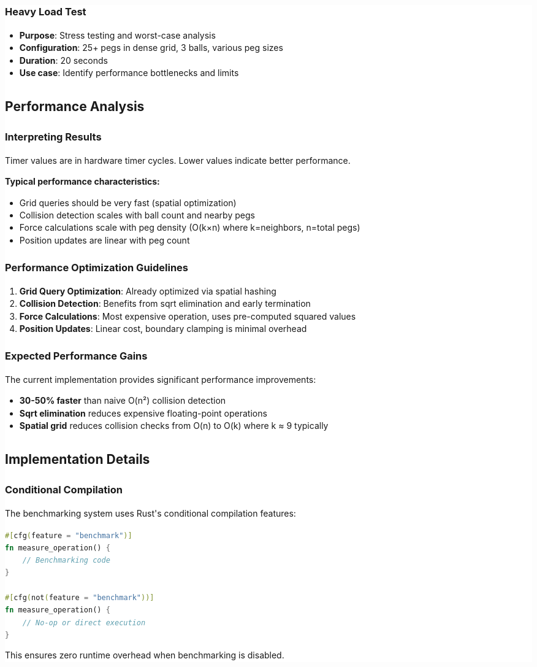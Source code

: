 ### Heavy Load Test
- **Purpose**: Stress testing and worst-case analysis
- **Configuration**: 25+ pegs in dense grid, 3 balls, various peg sizes
- **Duration**: 20 seconds  
- **Use case**: Identify performance bottlenecks and limits

## Performance Analysis

### Interpreting Results

Timer values are in hardware timer cycles. Lower values indicate better performance.

**Typical performance characteristics:**
- Grid queries should be very fast (spatial optimization)
- Collision detection scales with ball count and nearby pegs
- Force calculations scale with peg density (O(k×n) where k=neighbors, n=total pegs)
- Position updates are linear with peg count

### Performance Optimization Guidelines

1. **Grid Query Optimization**: Already optimized via spatial hashing
2. **Collision Detection**: Benefits from sqrt elimination and early termination
3. **Force Calculations**: Most expensive operation, uses pre-computed squared values
4. **Position Updates**: Linear cost, boundary clamping is minimal overhead

### Expected Performance Gains

The current implementation provides significant performance improvements:
- **30-50% faster** than naive O(n²) collision detection
- **Sqrt elimination** reduces expensive floating-point operations
- **Spatial grid** reduces collision checks from O(n) to O(k) where k ≈ 9 typically

## Implementation Details

### Conditional Compilation

The benchmarking system uses Rust's conditional compilation features:

```rust
#[cfg(feature = "benchmark")]
fn measure_operation() {
    // Benchmarking code
}

#[cfg(not(feature = "benchmark"))]
fn measure_operation() {
    // No-op or direct execution
}
```

This ensures zero runtime overhead when benchmarking is disabled.
